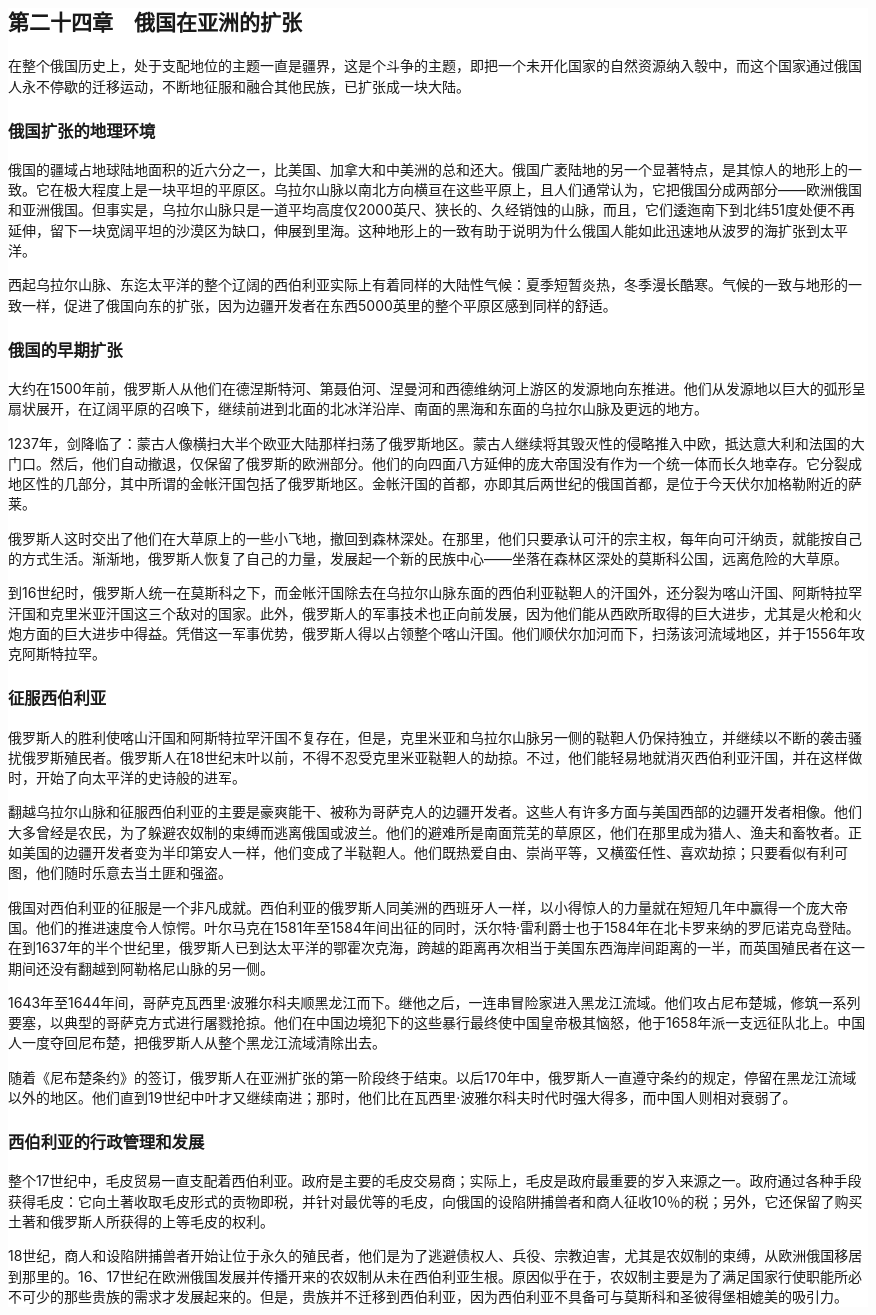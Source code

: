 
第二十四章　俄国在亚洲的扩张
---------------------------

在整个俄国历史上，处于支配地位的主题一直是疆界，这是个斗争的主题，即把一个未开化国家的自然资源纳入彀中，而这个国家通过俄国人永不停歇的迁移运动，不断地征服和融合其他民族，已扩张成一块大陆。


### 俄国扩张的地理环境

俄国的疆域占地球陆地面积的近六分之一，比美国、加拿大和中美洲的总和还大。俄国广袤陆地的另一个显著特点，是其惊人的地形上的一致。它在极大程度上是一块平坦的平原区。乌拉尔山脉以南北方向横亘在这些平原上，且人们通常认为，它把俄国分成两部分——欧洲俄国和亚洲俄国。但事实是，乌拉尔山脉只是一道平均高度仅2000英尺、狭长的、久经销蚀的山脉，而且，它们逶迤南下到北纬51度处便不再延伸，留下一块宽阔平坦的沙漠区为缺口，伸展到里海。这种地形上的一致有助于说明为什么俄国人能如此迅速地从波罗的海扩张到太平洋。

西起乌拉尔山脉、东迄太平洋的整个辽阔的西伯利亚实际上有着同样的大陆性气候：夏季短暂炎热，冬季漫长酷寒。气候的一致与地形的一致一样，促进了俄国向东的扩张，因为边疆开发者在东西5000英里的整个平原区感到同样的舒适。


### 俄国的早期扩张

大约在1500年前，俄罗斯人从他们在德涅斯特河、第聂伯河、涅曼河和西德维纳河上游区的发源地向东推进。他们从发源地以巨大的弧形呈扇状展开，在辽阔平原的召唤下，继续前进到北面的北冰洋沿岸、南面的黑海和东面的乌拉尔山脉及更远的地方。

1237年，剑降临了：蒙古人像横扫大半个欧亚大陆那样扫荡了俄罗斯地区。蒙古人继续将其毁灭性的侵略推入中欧，抵达意大利和法国的大门口。然后，他们自动撤退，仅保留了俄罗斯的欧洲部分。他们的向四面八方延伸的庞大帝国没有作为一个统一体而长久地幸存。它分裂成地区性的几部分，其中所谓的金帐汗国包括了俄罗斯地区。金帐汗国的首都，亦即其后两世纪的俄国首都，是位于今天伏尔加格勒附近的萨莱。

俄罗斯人这时交出了他们在大草原上的一些小飞地，撤回到森林深处。在那里，他们只要承认可汗的宗主权，每年向可汗纳贡，就能按自己的方式生活。渐渐地，俄罗斯人恢复了自己的力量，发展起一个新的民族中心——坐落在森林区深处的莫斯科公国，远离危险的大草原。

到16世纪时，俄罗斯人统一在莫斯科之下，而金帐汗国除去在乌拉尔山脉东面的西伯利亚鞑靼人的汗国外，还分裂为喀山汗国、阿斯特拉罕汗国和克里米亚汗国这三个敌对的国家。此外，俄罗斯人的军事技术也正向前发展，因为他们能从西欧所取得的巨大进步，尤其是火枪和火炮方面的巨大进步中得益。凭借这一军事优势，俄罗斯人得以占领整个喀山汗国。他们顺伏尔加河而下，扫荡该河流域地区，并于1556年攻克阿斯特拉罕。


### 征服西伯利亚

俄罗斯人的胜利使喀山汗国和阿斯特拉罕汗国不复存在，但是，克里米亚和乌拉尔山脉另一侧的鞑靼人仍保持独立，并继续以不断的袭击骚扰俄罗斯殖民者。俄罗斯人在18世纪末叶以前，不得不忍受克里米亚鞑靼人的劫掠。不过，他们能轻易地就消灭西伯利亚汗国，并在这样做时，开始了向太平洋的史诗般的进军。

翻越乌拉尔山脉和征服西伯利亚的主要是豪爽能干、被称为哥萨克人的边疆开发者。这些人有许多方面与美国西部的边疆开发者相像。他们大多曾经是农民，为了躲避农奴制的束缚而逃离俄国或波兰。他们的避难所是南面荒芜的草原区，他们在那里成为猎人、渔夫和畜牧者。正如美国的边疆开发者变为半印第安人一样，他们变成了半鞑靼人。他们既热爱自由、崇尚平等，又横蛮任性、喜欢劫掠；只要看似有利可图，他们随时乐意去当土匪和强盗。

俄国对西伯利亚的征服是一个非凡成就。西伯利亚的俄罗斯人同美洲的西班牙人一样，以小得惊人的力量就在短短几年中赢得一个庞大帝国。他们的推进速度令人惊愕。叶尔马克在1581年至1584年间出征的同时，沃尔特·雷利爵士也于1584年在北卡罗来纳的罗厄诺克岛登陆。在到1637年的半个世纪里，俄罗斯人已到达太平洋的鄂霍次克海，跨越的距离再次相当于美国东西海岸间距离的一半，而英国殖民者在这一期间还没有翻越到阿勒格尼山脉的另一侧。

1643年至1644年间，哥萨克瓦西里·波雅尔科夫顺黑龙江而下。继他之后，一连串冒险家进入黑龙江流域。他们攻占尼布楚城，修筑一系列要塞，以典型的哥萨克方式进行屠戮抢掠。他们在中国边境犯下的这些暴行最终使中国皇帝极其恼怒，他于1658年派一支远征队北上。中国人一度夺回尼布楚，把俄罗斯人从整个黑龙江流域清除出去。

随着《尼布楚条约》的签订，俄罗斯人在亚洲扩张的第一阶段终于结束。以后170年中，俄罗斯人一直遵守条约的规定，停留在黑龙江流域以外的地区。他们直到19世纪中叶才又继续南进；那时，他们比在瓦西里·波雅尔科夫时代时强大得多，而中国人则相对衰弱了。


### 西伯利亚的行政管理和发展

整个17世纪中，毛皮贸易一直支配着西伯利亚。政府是主要的毛皮交易商；实际上，毛皮是政府最重要的岁入来源之一。政府通过各种手段获得毛皮：它向土著收取毛皮形式的贡物即税，并针对最优等的毛皮，向俄国的设陷阱捕兽者和商人征收10％的税；另外，它还保留了购买土著和俄罗斯人所获得的上等毛皮的权利。


18世纪，商人和设陷阱捕兽者开始让位于永久的殖民者，他们是为了逃避债权人、兵役、宗教迫害，尤其是农奴制的束缚，从欧洲俄国移居到那里的。16、17世纪在欧洲俄国发展并传播开来的农奴制从未在西伯利亚生根。原因似乎在于，农奴制主要是为了满足国家行使职能所必不可少的那些贵族的需求才发展起来的。但是，贵族并不迁移到西伯利亚，因为西伯利亚不具备可与莫斯科和圣彼得堡相媲美的吸引力。
